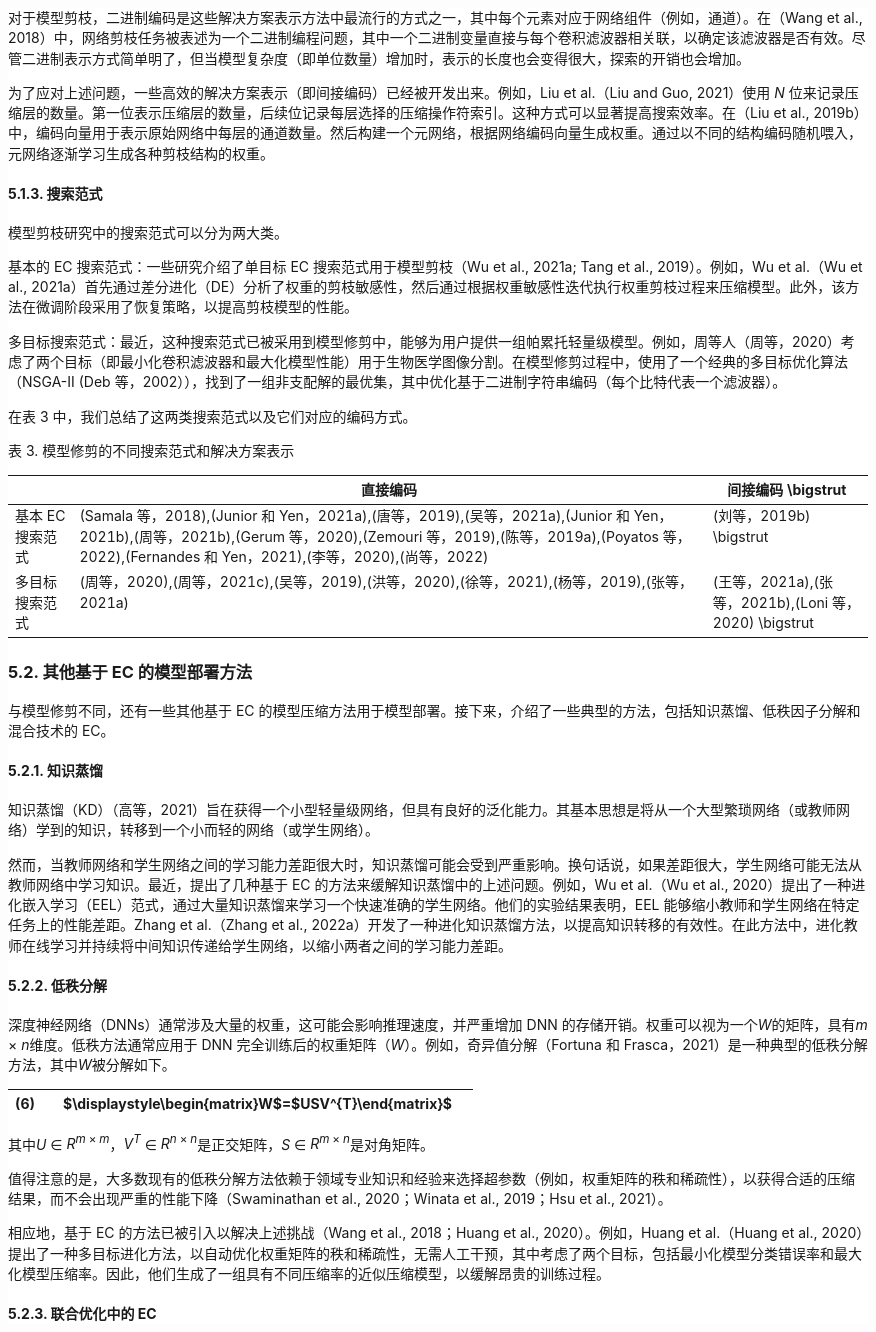 对于模型剪枝，二进制编码是这些解决方案表示方法中最流行的方式之一，其中每个元素对应于网络组件（例如，通道）。在（Wang et al., 2018）中，网络剪枝任务被表述为一个二进制编程问题，其中一个二进制变量直接与每个卷积滤波器相关联，以确定该滤波器是否有效。尽管二进制表示方式简单明了，但当模型复杂度（即单位数量）增加时，表示的长度也会变得很大，探索的开销也会增加。

为了应对上述问题，一些高效的解决方案表示（即间接编码）已经被开发出来。例如，Liu et al.（Liu and Guo, 2021）使用 $N$ 位来记录压缩层的数量。第一位表示压缩层的数量，后续位记录每层选择的压缩操作符索引。这种方式可以显著提高搜索效率。在（Liu et al., 2019b）中，编码向量用于表示原始网络中每层的通道数量。然后构建一个元网络，根据网络编码向量生成权重。通过以不同的结构编码随机喂入，元网络逐渐学习生成各种剪枝结构的权重。

#### 5.1.3\. 搜索范式

模型剪枝研究中的搜索范式可以分为两大类。

基本的 EC 搜索范式：一些研究介绍了单目标 EC 搜索范式用于模型剪枝（Wu et al., 2021a; Tang et al., 2019）。例如，Wu et al.（Wu et al., 2021a）首先通过差分进化（DE）分析了权重的剪枝敏感性，然后通过根据权重敏感性迭代执行权重剪枝过程来压缩模型。此外，该方法在微调阶段采用了恢复策略，以提高剪枝模型的性能。

多目标搜索范式：最近，这种搜索范式已被采用到模型修剪中，能够为用户提供一组帕累托轻量级模型。例如，周等人（周等，2020）考虑了两个目标（即最小化卷积滤波器和最大化模型性能）用于生物医学图像分割。在模型修剪过程中，使用了一个经典的多目标优化算法（NSGA-II (Deb 等，2002）），找到了一组非支配解的最优集，其中优化基于二进制字符串编码（每个比特代表一个滤波器）。

在表 3 中，我们总结了这两类搜索范式以及它们对应的编码方式。

表 3. 模型修剪的不同搜索范式和解决方案表示

|  | 直接编码 | 间接编码 \bigstrut |
| --- | --- | --- |
| 基本 EC 搜索范式 | (Samala 等，2018),(Junior 和 Yen，2021a),(唐等，2019),(吴等，2021a),(Junior 和 Yen，2021b),(周等，2021b),(Gerum 等，2020),(Zemouri 等，2019),(陈等，2019a),(Poyatos 等，2022),(Fernandes 和 Yen，2021),(李等，2020),(尚等，2022) | (刘等，2019b)  \bigstrut |
| 多目标搜索范式 | (周等，2020),(周等，2021c),(吴等，2019),(洪等，2020),(徐等，2021),(杨等，2019),(张等，2021a) | (王等，2021a),(张等，2021b),(Loni 等，2020)  \bigstrut |

### 5.2\. 其他基于 EC 的模型部署方法

与模型修剪不同，还有一些其他基于 EC 的模型压缩方法用于模型部署。接下来，介绍了一些典型的方法，包括知识蒸馏、低秩因子分解和混合技术的 EC。

#### 5.2.1\. 知识蒸馏

知识蒸馏（KD）（高等，2021）旨在获得一个小型轻量级网络，但具有良好的泛化能力。其基本思想是将从一个大型繁琐网络（或教师网络）学到的知识，转移到一个小而轻的网络（或学生网络）。

然而，当教师网络和学生网络之间的学习能力差距很大时，知识蒸馏可能会受到严重影响。换句话说，如果差距很大，学生网络可能无法从教师网络中学习知识。最近，提出了几种基于 EC 的方法来缓解知识蒸馏中的上述问题。例如，Wu et al.（Wu et al., 2020）提出了一种进化嵌入学习（EEL）范式，通过大量知识蒸馏来学习一个快速准确的学生网络。他们的实验结果表明，EEL 能够缩小教师和学生网络在特定任务上的性能差距。Zhang et al.（Zhang et al., 2022a）开发了一种进化知识蒸馏方法，以提高知识转移的有效性。在此方法中，进化教师在线学习并持续将中间知识传递给学生网络，以缩小两者之间的学习能力差距。

#### 5.2.2\. 低秩分解

深度神经网络（DNNs）通常涉及大量的权重，这可能会影响推理速度，并严重增加 DNN 的存储开销。权重可以视为一个$W$的矩阵，具有$m$ $\times$ $n$维度。低秩方法通常应用于 DNN 完全训练后的权重矩阵（$W$）。例如，奇异值分解（Fortuna 和 Frasca，2021）是一种典型的低秩分解方法，其中$W$被分解如下。

| (6) |  | $\displaystyle\begin{matrix}W$=$USV^{T}\end{matrix}$ |  |
| --- | --- | --- | --- |

其中$U$ $\in$ $R^{m\times m}$，$V^{T}$ $\in$ $R^{n\times n}$是正交矩阵，$S$ $\in$ $R^{m\times n}$是对角矩阵。

值得注意的是，大多数现有的低秩分解方法依赖于领域专业知识和经验来选择超参数（例如，权重矩阵的秩和稀疏性），以获得合适的压缩结果，而不会出现严重的性能下降（Swaminathan et al., 2020；Winata et al., 2019；Hsu et al., 2021）。

相应地，基于 EC 的方法已被引入以解决上述挑战（Wang et al., 2018；Huang et al., 2020）。例如，Huang et al.（Huang et al., 2020）提出了一种多目标进化方法，以自动优化权重矩阵的秩和稀疏性，无需人工干预，其中考虑了两个目标，包括最小化模型分类错误率和最大化模型压缩率。因此，他们生成了一组具有不同压缩率的近似压缩模型，以缓解昂贵的训练过程。

#### 5.2.3\. 联合优化中的 EC
